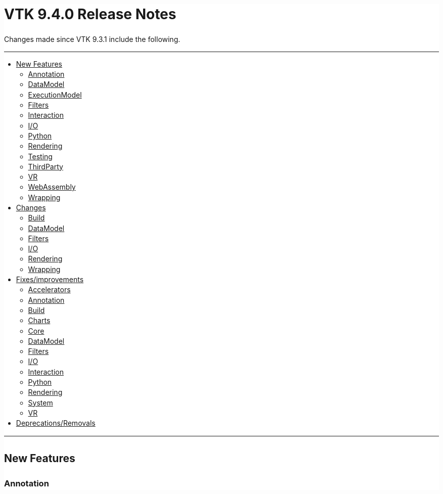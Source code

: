 # VTK 9.4.0 Release Notes

Changes made since VTK 9.3.1 include the following.

----------------------------------------



* [New Features](#new-features)
    * [Annotation](#annotation)
    * [DataModel](#datamodel)
    * [ExecutionModel](#executionmodel)
    * [Filters](#filters)
    * [Interaction](#interaction)
    * [I/O](#io)
    * [Python](#python)
    * [Rendering](#rendering)
    * [Testing](#testing)
    * [ThirdParty](#thirdparty)
    * [VR](#vr)
    * [WebAssembly](#webassembly)
    * [Wrapping](#wrapping)
* [Changes](#changes)
    * [Build](#build)
    * [DataModel](#datamodel-1)
    * [Filters](#filters-1)
    * [I/O](#io-1)
    * [Rendering](#rendering-1)
    * [Wrapping](#wrapping-1)
* [Fixes/improvements](#fixesimprovements)
    * [Accelerators](#accelerators)
    * [Annotation](#annotation-1)
    * [Build](#build-1)
    * [Charts](#charts)
    * [Core](#core)
    * [DataModel](#datamodel-2)
    * [Filters](#filters-2)
    * [I/O](#io-2)
    * [Interaction](#interaction-1)
    * [Python](#python-1)
    * [Rendering](#rendering-2)
    * [System](#system)
    * [VR](#vr-1)
* [Deprecations/Removals](#deprecationsremovals)



----------------------------------------

## New Features

### Annotation
